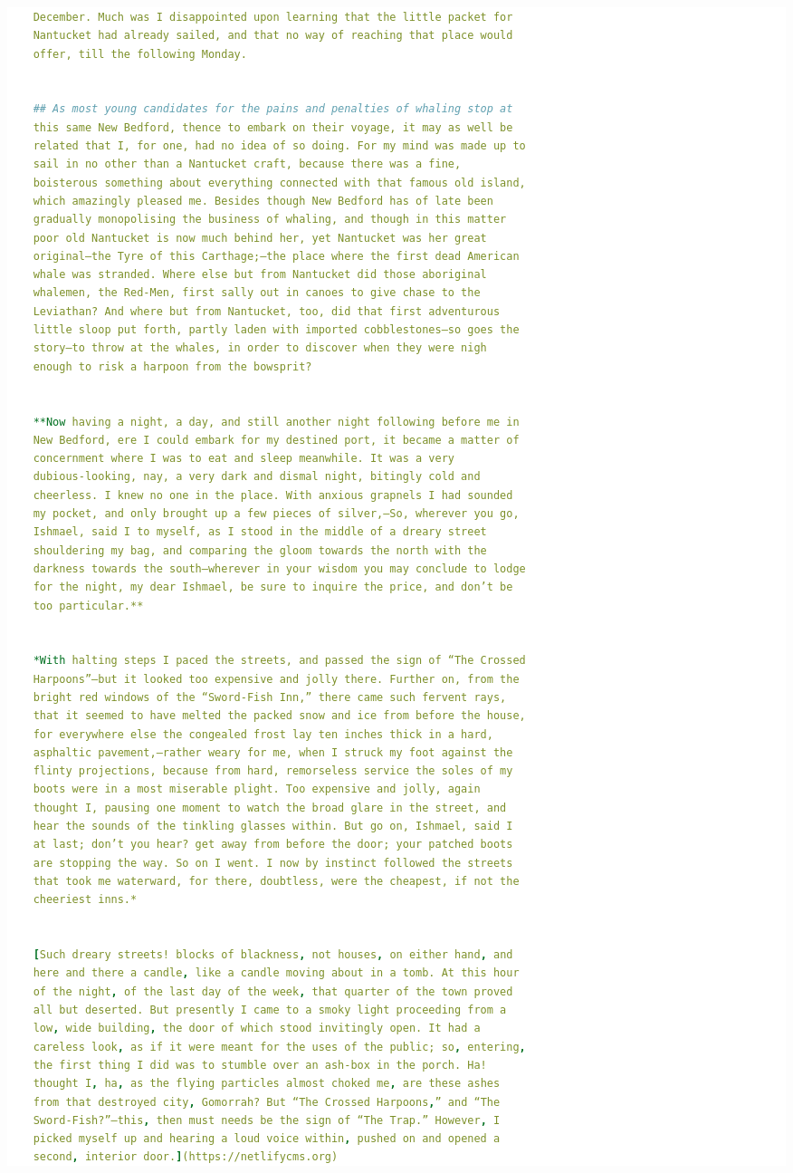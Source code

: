 ```yaml
    December. Much was I disappointed upon learning that the little packet for
    Nantucket had already sailed, and that no way of reaching that place would
    offer, till the following Monday.


    ## As most young candidates for the pains and penalties of whaling stop at
    this same New Bedford, thence to embark on their voyage, it may as well be
    related that I, for one, had no idea of so doing. For my mind was made up to
    sail in no other than a Nantucket craft, because there was a fine,
    boisterous something about everything connected with that famous old island,
    which amazingly pleased me. Besides though New Bedford has of late been
    gradually monopolising the business of whaling, and though in this matter
    poor old Nantucket is now much behind her, yet Nantucket was her great
    original—the Tyre of this Carthage;—the place where the first dead American
    whale was stranded. Where else but from Nantucket did those aboriginal
    whalemen, the Red-Men, first sally out in canoes to give chase to the
    Leviathan? And where but from Nantucket, too, did that first adventurous
    little sloop put forth, partly laden with imported cobblestones—so goes the
    story—to throw at the whales, in order to discover when they were nigh
    enough to risk a harpoon from the bowsprit?


    **Now having a night, a day, and still another night following before me in
    New Bedford, ere I could embark for my destined port, it became a matter of
    concernment where I was to eat and sleep meanwhile. It was a very
    dubious-looking, nay, a very dark and dismal night, bitingly cold and
    cheerless. I knew no one in the place. With anxious grapnels I had sounded
    my pocket, and only brought up a few pieces of silver,—So, wherever you go,
    Ishmael, said I to myself, as I stood in the middle of a dreary street
    shouldering my bag, and comparing the gloom towards the north with the
    darkness towards the south—wherever in your wisdom you may conclude to lodge
    for the night, my dear Ishmael, be sure to inquire the price, and don’t be
    too particular.**


    *With halting steps I paced the streets, and passed the sign of “The Crossed
    Harpoons”—but it looked too expensive and jolly there. Further on, from the
    bright red windows of the “Sword-Fish Inn,” there came such fervent rays,
    that it seemed to have melted the packed snow and ice from before the house,
    for everywhere else the congealed frost lay ten inches thick in a hard,
    asphaltic pavement,—rather weary for me, when I struck my foot against the
    flinty projections, because from hard, remorseless service the soles of my
    boots were in a most miserable plight. Too expensive and jolly, again
    thought I, pausing one moment to watch the broad glare in the street, and
    hear the sounds of the tinkling glasses within. But go on, Ishmael, said I
    at last; don’t you hear? get away from before the door; your patched boots
    are stopping the way. So on I went. I now by instinct followed the streets
    that took me waterward, for there, doubtless, were the cheapest, if not the
    cheeriest inns.*


    [Such dreary streets! blocks of blackness, not houses, on either hand, and
    here and there a candle, like a candle moving about in a tomb. At this hour
    of the night, of the last day of the week, that quarter of the town proved
    all but deserted. But presently I came to a smoky light proceeding from a
    low, wide building, the door of which stood invitingly open. It had a
    careless look, as if it were meant for the uses of the public; so, entering,
    the first thing I did was to stumble over an ash-box in the porch. Ha!
    thought I, ha, as the flying particles almost choked me, are these ashes
    from that destroyed city, Gomorrah? But “The Crossed Harpoons,” and “The
    Sword-Fish?”—this, then must needs be the sign of “The Trap.” However, I
    picked myself up and hearing a loud voice within, pushed on and opened a
    second, interior door.](https://netlifycms.org)
```
